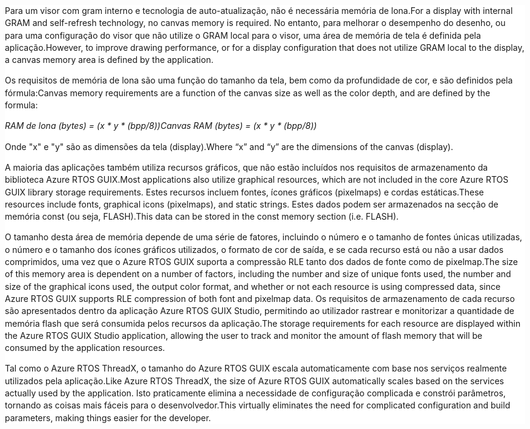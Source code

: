 <span data-ttu-id="ee9bf-192">Para um visor com gram interno e tecnologia de auto-atualização, não é necessária memória de lona.</span><span class="sxs-lookup"><span data-stu-id="ee9bf-192">For a display with internal GRAM and self-refresh technology, no canvas memory is required.</span></span> <span data-ttu-id="ee9bf-193">No entanto, para melhorar o desempenho do desenho, ou para uma configuração do visor que não utilize o GRAM local para o visor, uma área de memória de tela é definida pela aplicação.</span><span class="sxs-lookup"><span data-stu-id="ee9bf-193">However, to improve drawing performance, or for a display configuration that does not utilize GRAM local to the display, a canvas memory area is defined by the application.</span></span>

<span data-ttu-id="ee9bf-194">Os requisitos de memória de lona são uma função do tamanho da tela, bem como da profundidade de cor, e são definidos pela fórmula:</span><span class="sxs-lookup"><span data-stu-id="ee9bf-194">Canvas memory requirements are a function of the canvas size as well as the color depth, and are defined by the formula:</span></span>

<span data-ttu-id="ee9bf-195"><i>RAM de lona (bytes) = (x \* y \* (bpp/8))</i></span><span class="sxs-lookup"><span data-stu-id="ee9bf-195"><i>Canvas RAM (bytes) = (x \* y \* (bpp/8))</i></span></span>

<span data-ttu-id="ee9bf-196">Onde "x" e "y" são as dimensões da tela (display).</span><span class="sxs-lookup"><span data-stu-id="ee9bf-196">Where “x” and “y” are the dimensions of the canvas (display).</span></span>

<span data-ttu-id="ee9bf-197">A maioria das aplicações também utiliza recursos gráficos, que não estão incluídos nos requisitos de armazenamento da biblioteca Azure RTOS GUIX.</span><span class="sxs-lookup"><span data-stu-id="ee9bf-197">Most applications also utilize graphical resources, which are not included in the core Azure RTOS GUIX library storage requirements.</span></span> <span data-ttu-id="ee9bf-198">Estes recursos incluem fontes, ícones gráficos (pixelmaps) e cordas estáticas.</span><span class="sxs-lookup"><span data-stu-id="ee9bf-198">These resources include fonts, graphical icons (pixelmaps), and static strings.</span></span> <span data-ttu-id="ee9bf-199">Estes dados podem ser armazenados na secção de memória const (ou seja, FLASH).</span><span class="sxs-lookup"><span data-stu-id="ee9bf-199">This data can be stored in the const memory section (i.e. FLASH).</span></span>

<span data-ttu-id="ee9bf-200">O tamanho desta área de memória depende de uma série de fatores, incluindo o número e o tamanho de fontes únicas utilizadas, o número e o tamanho dos ícones gráficos utilizados, o formato de cor de saída, e se cada recurso está ou não a usar dados comprimidos, uma vez que o Azure RTOS GUIX suporta a compressão RLE tanto dos dados de fonte como de pixelmap.</span><span class="sxs-lookup"><span data-stu-id="ee9bf-200">The size of this memory area is dependent on a number of factors, including the number and size of unique fonts used, the number and size of the graphical icons used, the output color format, and whether or not each resource is using compressed data, since Azure RTOS GUIX supports RLE compression of both font and pixelmap data.</span></span> <span data-ttu-id="ee9bf-201">Os requisitos de armazenamento de cada recurso são apresentados dentro da aplicação Azure RTOS GUIX Studio, permitindo ao utilizador rastrear e monitorizar a quantidade de memória flash que será consumida pelos recursos da aplicação.</span><span class="sxs-lookup"><span data-stu-id="ee9bf-201">The storage requirements for each resource are displayed within the Azure RTOS GUIX Studio application, allowing the user to track and monitor the amount of flash memory that will be consumed by the application resources.</span></span>

<span data-ttu-id="ee9bf-202">Tal como o Azure RTOS ThreadX, o tamanho do Azure RTOS GUIX escala automaticamente com base nos serviços realmente utilizados pela aplicação.</span><span class="sxs-lookup"><span data-stu-id="ee9bf-202">Like Azure RTOS ThreadX, the size of Azure RTOS GUIX automatically scales based on the services actually used by the application.</span></span> <span data-ttu-id="ee9bf-203">Isto praticamente elimina a necessidade de configuração complicada e constrói parâmetros, tornando as coisas mais fáceis para o desenvolvedor.</span><span class="sxs-lookup"><span data-stu-id="ee9bf-203">This virtually eliminates the need for complicated configuration and build parameters, making things easier for the developer.</span></span>
